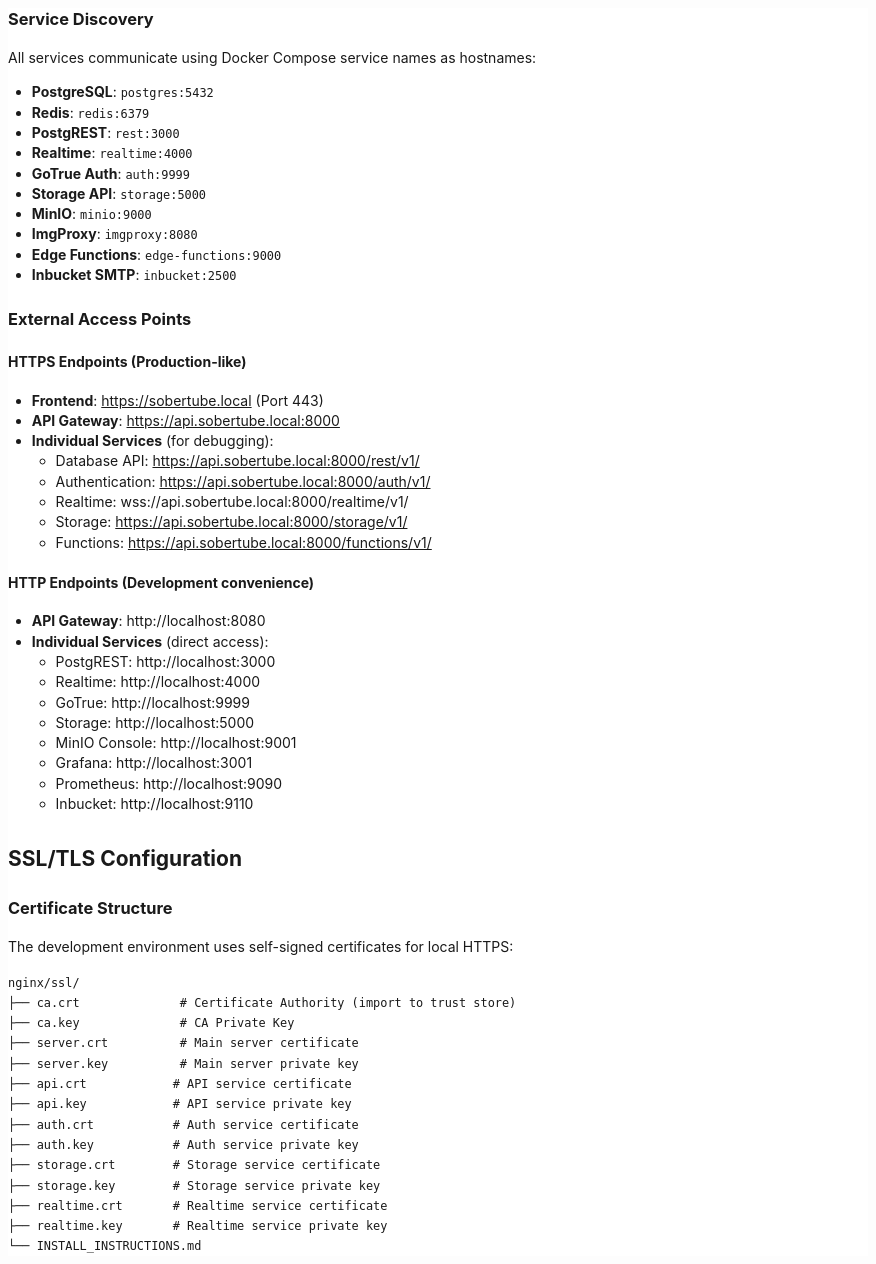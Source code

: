 ### Service Discovery

All services communicate using Docker Compose service names as hostnames:

- **PostgreSQL**: `postgres:5432`
- **Redis**: `redis:6379`
- **PostgREST**: `rest:3000`
- **Realtime**: `realtime:4000`
- **GoTrue Auth**: `auth:9999`
- **Storage API**: `storage:5000`
- **MinIO**: `minio:9000`
- **ImgProxy**: `imgproxy:8080`
- **Edge Functions**: `edge-functions:9000`
- **Inbucket SMTP**: `inbucket:2500`

### External Access Points

#### HTTPS Endpoints (Production-like)
- **Frontend**: https://sobertube.local (Port 443)
- **API Gateway**: https://api.sobertube.local:8000
- **Individual Services** (for debugging):
  - Database API: https://api.sobertube.local:8000/rest/v1/
  - Authentication: https://api.sobertube.local:8000/auth/v1/
  - Realtime: wss://api.sobertube.local:8000/realtime/v1/
  - Storage: https://api.sobertube.local:8000/storage/v1/
  - Functions: https://api.sobertube.local:8000/functions/v1/

#### HTTP Endpoints (Development convenience)
- **API Gateway**: http://localhost:8080
- **Individual Services** (direct access):
  - PostgREST: http://localhost:3000
  - Realtime: http://localhost:4000
  - GoTrue: http://localhost:9999
  - Storage: http://localhost:5000
  - MinIO Console: http://localhost:9001
  - Grafana: http://localhost:3001
  - Prometheus: http://localhost:9090
  - Inbucket: http://localhost:9110

## SSL/TLS Configuration

### Certificate Structure

The development environment uses self-signed certificates for local HTTPS:

```
nginx/ssl/
├── ca.crt              # Certificate Authority (import to trust store)
├── ca.key              # CA Private Key
├── server.crt          # Main server certificate
├── server.key          # Main server private key
├── api.crt            # API service certificate
├── api.key            # API service private key
├── auth.crt           # Auth service certificate
├── auth.key           # Auth service private key
├── storage.crt        # Storage service certificate
├── storage.key        # Storage service private key
├── realtime.crt       # Realtime service certificate
├── realtime.key       # Realtime service private key
└── INSTALL_INSTRUCTIONS.md
```
